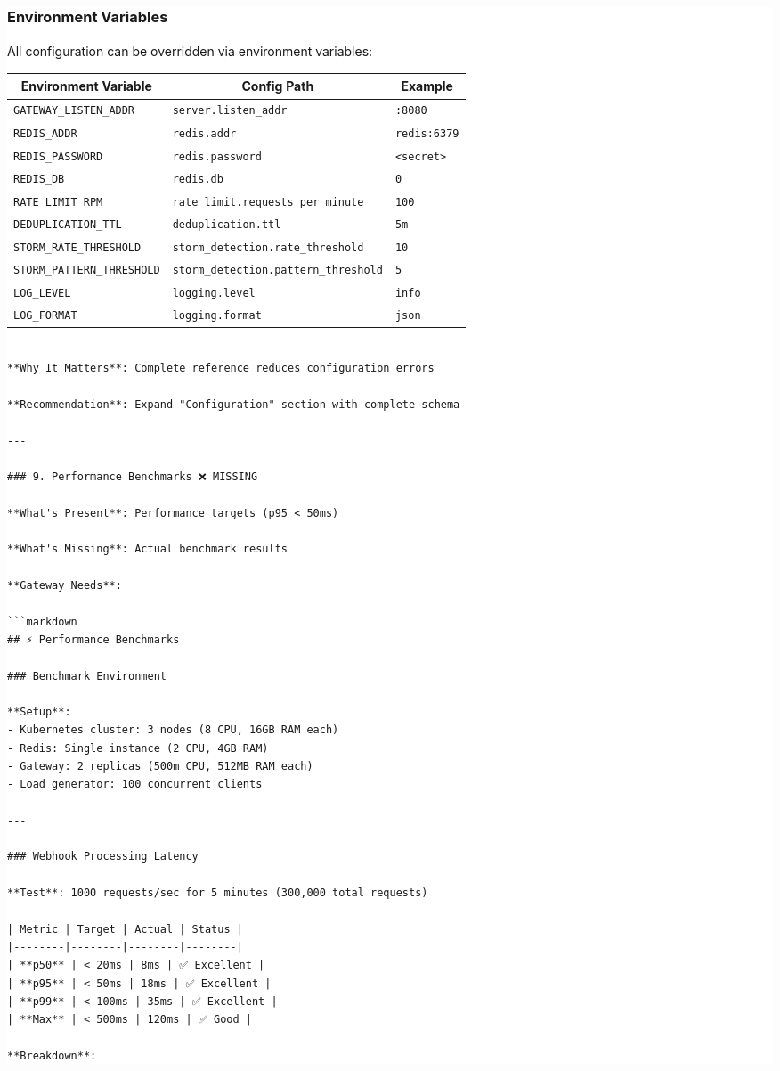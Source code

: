 
### Environment Variables

All configuration can be overridden via environment variables:

| Environment Variable | Config Path | Example |
|---------------------|-------------|---------|
| `GATEWAY_LISTEN_ADDR` | `server.listen_addr` | `:8080` |
| `REDIS_ADDR` | `redis.addr` | `redis:6379` |
| `REDIS_PASSWORD` | `redis.password` | `<secret>` |
| `REDIS_DB` | `redis.db` | `0` |
| `RATE_LIMIT_RPM` | `rate_limit.requests_per_minute` | `100` |
| `DEDUPLICATION_TTL` | `deduplication.ttl` | `5m` |
| `STORM_RATE_THRESHOLD` | `storm_detection.rate_threshold` | `10` |
| `STORM_PATTERN_THRESHOLD` | `storm_detection.pattern_threshold` | `5` |
| `LOG_LEVEL` | `logging.level` | `info` |
| `LOG_FORMAT` | `logging.format` | `json` |
```

**Why It Matters**: Complete reference reduces configuration errors

**Recommendation**: Expand "Configuration" section with complete schema

---

### 9. Performance Benchmarks ❌ MISSING

**What's Present**: Performance targets (p95 < 50ms)

**What's Missing**: Actual benchmark results

**Gateway Needs**:

```markdown
## ⚡ Performance Benchmarks

### Benchmark Environment

**Setup**:
- Kubernetes cluster: 3 nodes (8 CPU, 16GB RAM each)
- Redis: Single instance (2 CPU, 4GB RAM)
- Gateway: 2 replicas (500m CPU, 512MB RAM each)
- Load generator: 100 concurrent clients

---

### Webhook Processing Latency

**Test**: 1000 requests/sec for 5 minutes (300,000 total requests)

| Metric | Target | Actual | Status |
|--------|--------|--------|--------|
| **p50** | < 20ms | 8ms | ✅ Excellent |
| **p95** | < 50ms | 18ms | ✅ Excellent |
| **p99** | < 100ms | 35ms | ✅ Excellent |
| **Max** | < 500ms | 120ms | ✅ Good |

**Breakdown**:
```
